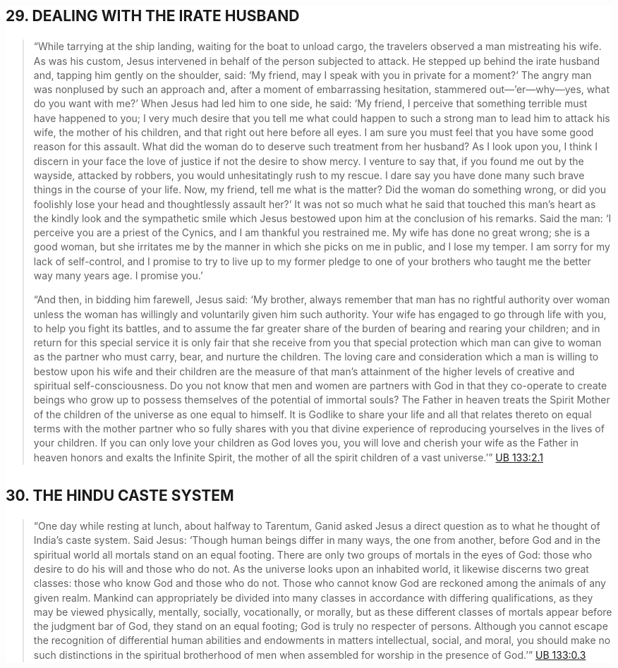 
## 29. DEALING WITH THE IRATE HUSBAND

> “While tarrying at the ship landing, waiting for the boat to unload cargo, the travelers observed a man mistreating his wife. As was his custom, Jesus intervened in behalf of the person subjected to attack. He stepped up behind the irate husband and, tapping him gently on the shoulder, said: ‘My friend, may I speak with you in private for a moment?’ The angry man was nonplused by such an approach and, after a moment of embarrassing hesitation, stammered out—’er—why—yes, what do you want with me?’ When Jesus had led him to one side, he said: ‘My friend, I perceive that something terrible must have happened to you; I very much desire that you tell me what could happen to such a strong man to lead him to attack his wife, the mother of his children, and that right out here before all eyes. I am sure you must feel that you have some good reason for this assault. What did the woman do to deserve such treatment from her husband? As I look upon you, I think I discern in your face the love of justice if not the desire to show mercy. I venture to say that, if you found me out by the wayside, attacked by robbers, you would unhesitatingly rush to my rescue. I dare say you have done many such brave things in the course of your life. Now, my friend, tell me what is the matter? Did the woman do something wrong, or did you foolishly lose your head and thoughtlessly assault her?’ It was not so much what he said that touched this man’s heart as the kindly look and the sympathetic smile which Jesus bestowed upon him at the conclusion of his remarks. Said the man: ‘I perceive you are a priest of the Cynics, and I am thankful you restrained me. My wife has done no great wrong; she is a good woman, but she irritates me by the manner in which she picks on me in public, and I lose my temper. I am sorry for my lack of self-control, and I promise to try to live up to my former pledge to one of your brothers who taught me the better way many years age. I promise you.’
> 
> “And then, in bidding him farewell, Jesus said: ‘My brother, always remember that man has no rightful authority over woman unless the woman has willingly and voluntarily given him such authority. Your wife has engaged to go through life with you, to help you fight its battles, and to assume the far greater share of the burden of bearing and rearing your children; and in return for this special service it is only fair that she receive from you that special protection which man can give to woman as the partner who must carry, bear, and nurture the children. The loving care and consideration which a man is willing to bestow upon his wife and their children are the measure of that man’s attainment of the higher levels of creative and spiritual self-consciousness. Do you not know that men and women are partners with God in that they co-operate to create beings who grow up to possess themselves of the potential of immortal souls? The Father in heaven treats the Spirit Mother of the children of the universe as one equal to himself. It is Godlike to share your life and all that relates thereto on equal terms with the mother partner who so fully shares with you that divine experience of reproducing yourselves in the lives of your children. If you can only love your children as God loves you, you will love and cherish your wife as the Father in heaven honors and exalts the Infinite Spirit, the mother of all the spirit children of a vast universe.’” [UB 133:2.1](/en/The_Urantia_Book/133#p2_1)

## 30. THE HINDU CASTE SYSTEM

> “One day while resting at lunch, about halfway to Tarentum, Ganid asked Jesus a direct question as to what he thought of India’s caste system. Said Jesus: ‘Though human beings differ in many ways, the one from another, before God and in the spiritual world all mortals stand on an equal footing. There are only two groups of mortals in the eyes of God: those who desire to do his will and those who do not. As the universe looks upon an inhabited world, it likewise discerns two great classes: those who know God and those who do not. Those who cannot know God are reckoned among the animals of any given realm. Mankind can appropriately be divided into many classes in accordance with differing qualifications, as they may be viewed physically, mentally, socially, vocationally, or morally, but as these different classes of mortals appear before the judgment bar of God, they stand on an equal footing; God is truly no respecter of persons. Although you cannot escape the recognition of differential human abilities and endowments in matters intellectual, social, and moral, you should make no such distinctions in the spiritual brotherhood of men when assembled for worship in the presence of God.’” [UB 133:0.3](/en/The_Urantia_Book/133#p0_3)
